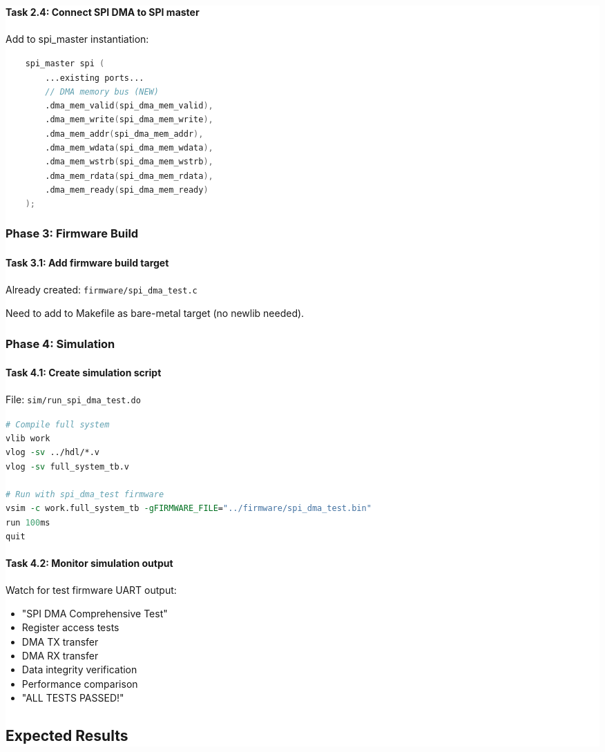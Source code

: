 #### Task 2.4: Connect SPI DMA to SPI master
Add to spi_master instantiation:
```verilog
    spi_master spi (
        ...existing ports...
        // DMA memory bus (NEW)
        .dma_mem_valid(spi_dma_mem_valid),
        .dma_mem_write(spi_dma_mem_write),
        .dma_mem_addr(spi_dma_mem_addr),
        .dma_mem_wdata(spi_dma_mem_wdata),
        .dma_mem_wstrb(spi_dma_mem_wstrb),
        .dma_mem_rdata(spi_dma_mem_rdata),
        .dma_mem_ready(spi_dma_mem_ready)
    );
```

### Phase 3: Firmware Build

#### Task 3.1: Add firmware build target
Already created: `firmware/spi_dma_test.c`

Need to add to Makefile as bare-metal target (no newlib needed).

### Phase 4: Simulation

#### Task 4.1: Create simulation script
File: `sim/run_spi_dma_test.do`
```tcl
# Compile full system
vlib work
vlog -sv ../hdl/*.v
vlog -sv full_system_tb.v

# Run with spi_dma_test firmware
vsim -c work.full_system_tb -gFIRMWARE_FILE="../firmware/spi_dma_test.bin"
run 100ms
quit
```

#### Task 4.2: Monitor simulation output
Watch for test firmware UART output:
- "SPI DMA Comprehensive Test"
- Register access tests
- DMA TX transfer
- DMA RX transfer
- Data integrity verification
- Performance comparison
- "ALL TESTS PASSED!"

## Expected Results
